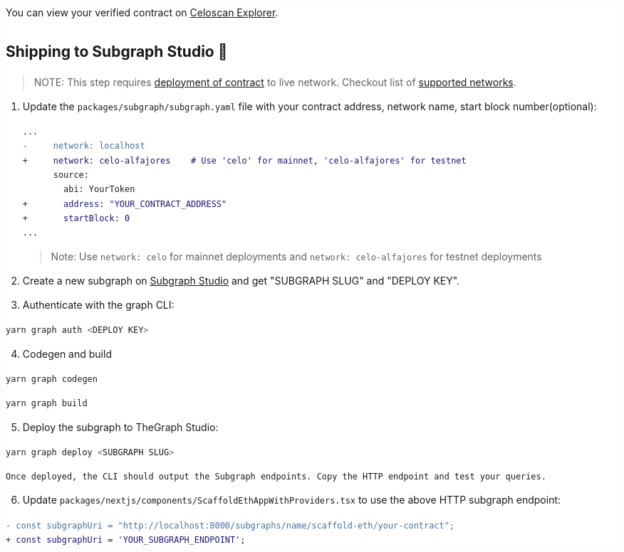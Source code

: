 You can view your verified contract on [Celoscan Explorer](https://celoscan.io).

## Shipping to Subgraph Studio 🚀

> NOTE: This step requires [deployment of contract](https://docs.scaffoldeth.io/deploying/deploy-smart-contracts) to live network. Checkout list of [supported networks](https://thegraph.com/docs/networks).

1. Update the `packages/subgraph/subgraph.yaml` file with your contract address, network name, start block number(optional):

    ```diff
    ...
    -     network: localhost
    +     network: celo-alfajores    # Use 'celo' for mainnet, 'celo-alfajores' for testnet
          source:
            abi: YourToken
    +       address: "YOUR_CONTRACT_ADDRESS"
    +       startBlock: 0
    ...
    ```

    > Note: Use `network: celo` for mainnet deployments and `network: celo-alfajores` for testnet deployments

2. Create a new subgraph on [Subgraph Studio](https://thegraph.com/studio) and get "SUBGRAPH SLUG" and "DEPLOY KEY".

3. Authenticate with the graph CLI:

```bash
yarn graph auth <DEPLOY KEY>
```

4. Codegen and build

```bash
yarn graph codegen
```

```bash
yarn graph build
```

5. Deploy the subgraph to TheGraph Studio:

```bash
yarn graph deploy <SUBGRAPH SLUG>
```

    Once deployed, the CLI should output the Subgraph endpoints. Copy the HTTP endpoint and test your queries.

6. Update `packages/nextjs/components/ScaffoldEthAppWithProviders.tsx` to use the above HTTP subgraph endpoint:

```diff
- const subgraphUri = "http://localhost:8000/subgraphs/name/scaffold-eth/your-contract";
+ const subgraphUri = 'YOUR_SUBGRAPH_ENDPOINT';
```
